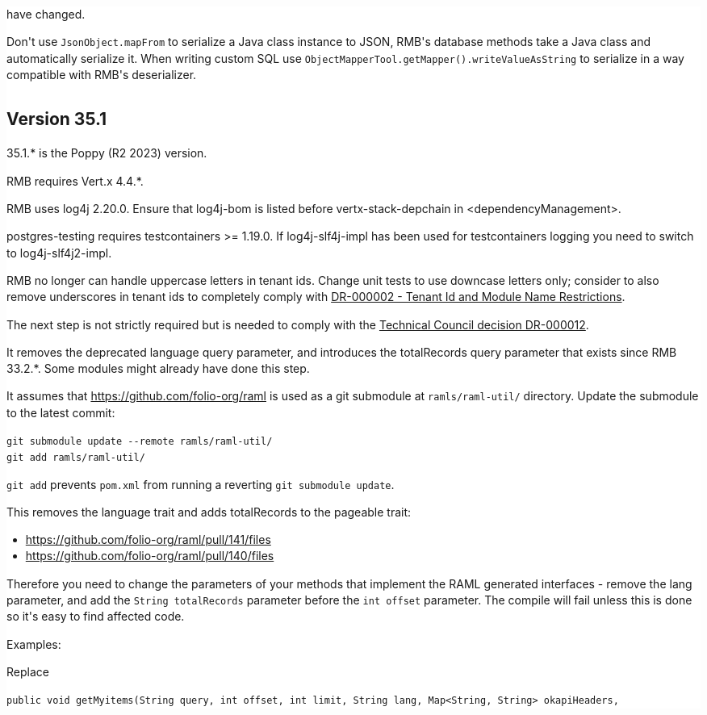 have changed.

Don't use `JsonObject.mapFrom` to serialize a Java class instance to JSON,
RMB's database methods take a Java class and automatically serialize it. When writing custom SQL use
`ObjectMapperTool.getMapper().writeValueAsString` to serialize
in a way compatible with RMB's deserializer.

## Version 35.1

35.1.\* is the Poppy (R2 2023) version.

RMB requires Vert.x 4.4.\*.

RMB uses log4j 2.20.0. Ensure that log4j-bom is listed before vertx-stack-depchain in
\<dependencyManagement\>.

postgres-testing requires testcontainers >= 1.19.0. If log4j-slf4j-impl has been used
for testcontainers logging you need to switch to log4j-slf4j2-impl.

RMB no longer can handle uppercase letters in tenant ids. Change unit tests to use
downcase letters only; consider to also remove underscores in tenant ids to completely
comply with
[DR-000002 - Tenant Id and Module Name Restrictions](https://wiki.folio.org/display/TC/DR-000002+-+Tenant+Id+and+Module+Name+Restrictions).

The next step is not strictly required but is needed to comply with the
[Technical Council decision DR-000012](https://wiki.folio.org/display/TC/DR-000012+-+Localization+parameter+for+back-end).

It removes the deprecated language query parameter, and introduces the totalRecords
query parameter that exists since RMB 33.2.\*.
Some modules might already have done this step.

It assumes that https://github.com/folio-org/raml is used as a git submodule at
`ramls/raml-util/` directory. Update the submodule to the latest commit:
```
git submodule update --remote ramls/raml-util/
git add ramls/raml-util/
```
`git add` prevents `pom.xml` from running a reverting `git submodule update`.

This removes the language trait and adds totalRecords to the pageable trait:

* https://github.com/folio-org/raml/pull/141/files
* https://github.com/folio-org/raml/pull/140/files

Therefore you need to change the parameters of your methods that implement the RAML generated interfaces -
remove the lang parameter, and add the `String totalRecords` parameter before the `int offset` parameter.
The compile will fail unless this is done so it's easy to find affected code.

Examples:

Replace

`public void getMyitems(String query, int offset, int limit, String lang, Map<String, String> okapiHeaders,`
